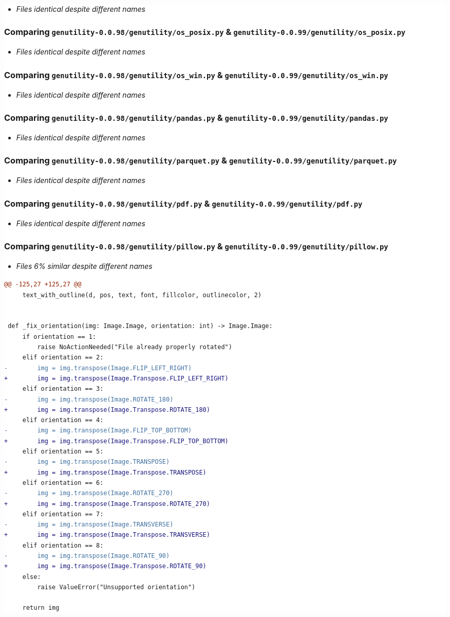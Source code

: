  * *Files identical despite different names*

### Comparing `genutility-0.0.98/genutility/os_posix.py` & `genutility-0.0.99/genutility/os_posix.py`

 * *Files identical despite different names*

### Comparing `genutility-0.0.98/genutility/os_win.py` & `genutility-0.0.99/genutility/os_win.py`

 * *Files identical despite different names*

### Comparing `genutility-0.0.98/genutility/pandas.py` & `genutility-0.0.99/genutility/pandas.py`

 * *Files identical despite different names*

### Comparing `genutility-0.0.98/genutility/parquet.py` & `genutility-0.0.99/genutility/parquet.py`

 * *Files identical despite different names*

### Comparing `genutility-0.0.98/genutility/pdf.py` & `genutility-0.0.99/genutility/pdf.py`

 * *Files identical despite different names*

### Comparing `genutility-0.0.98/genutility/pillow.py` & `genutility-0.0.99/genutility/pillow.py`

 * *Files 6% similar despite different names*

```diff
@@ -125,27 +125,27 @@
     text_with_outline(d, pos, text, font, fillcolor, outlinecolor, 2)
 
 
 def _fix_orientation(img: Image.Image, orientation: int) -> Image.Image:
     if orientation == 1:
         raise NoActionNeeded("File already properly rotated")
     elif orientation == 2:
-        img = img.transpose(Image.FLIP_LEFT_RIGHT)
+        img = img.transpose(Image.Transpose.FLIP_LEFT_RIGHT)
     elif orientation == 3:
-        img = img.transpose(Image.ROTATE_180)
+        img = img.transpose(Image.Transpose.ROTATE_180)
     elif orientation == 4:
-        img = img.transpose(Image.FLIP_TOP_BOTTOM)
+        img = img.transpose(Image.Transpose.FLIP_TOP_BOTTOM)
     elif orientation == 5:
-        img = img.transpose(Image.TRANSPOSE)
+        img = img.transpose(Image.Transpose.TRANSPOSE)
     elif orientation == 6:
-        img = img.transpose(Image.ROTATE_270)
+        img = img.transpose(Image.Transpose.ROTATE_270)
     elif orientation == 7:
-        img = img.transpose(Image.TRANSVERSE)
+        img = img.transpose(Image.Transpose.TRANSVERSE)
     elif orientation == 8:
-        img = img.transpose(Image.ROTATE_90)
+        img = img.transpose(Image.Transpose.ROTATE_90)
     else:
         raise ValueError("Unsupported orientation")
 
     return img
```
